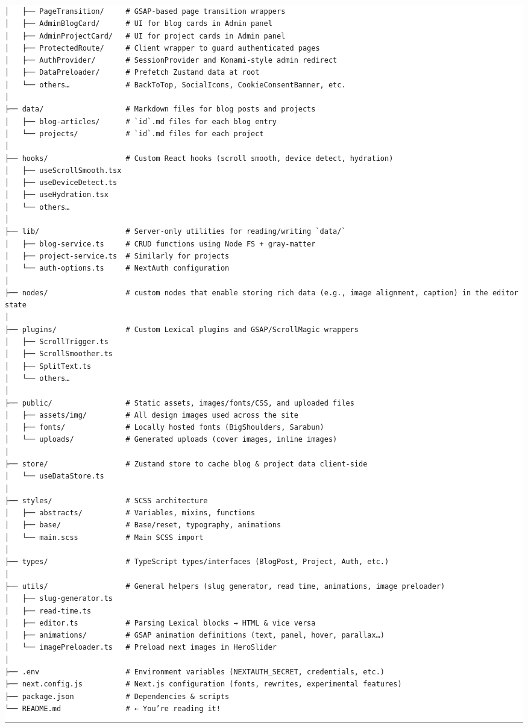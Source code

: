 ```
│   ├── PageTransition/     # GSAP‐based page transition wrappers
│   ├── AdminBlogCard/      # UI for blog cards in Admin panel
│   ├── AdminProjectCard/   # UI for project cards in Admin panel
│   ├── ProtectedRoute/     # Client wrapper to guard authenticated pages
│   ├── AuthProvider/       # SessionProvider and Konami‐style admin redirect
│   ├── DataPreloader/      # Prefetch Zustand data at root
│   └── others…             # BackToTop, SocialIcons, CookieConsentBanner, etc.
│
├── data/                   # Markdown files for blog posts and projects
│   ├── blog-articles/      # `id`.md files for each blog entry
│   └── projects/           # `id`.md files for each project
│
├── hooks/                  # Custom React hooks (scroll smooth, device detect, hydration)
│   ├── useScrollSmooth.tsx
│   ├── useDeviceDetect.ts
│   ├── useHydration.tsx
│   └── others…
│
├── lib/                    # Server‐only utilities for reading/writing `data/`
│   ├── blog-service.ts     # CRUD functions using Node FS + gray-matter
│   ├── project-service.ts  # Similarly for projects
│   └── auth-options.ts     # NextAuth configuration
│
├── nodes/                  # custom nodes that enable storing rich data (e.g., image alignment, caption) in the editor state
│
├── plugins/                # Custom Lexical plugins and GSAP/ScrollMagic wrappers
│   ├── ScrollTrigger.ts
│   ├── ScrollSmoother.ts
│   ├── SplitText.ts
│   └── others…
│
├── public/                 # Static assets, images/fonts/CSS, and uploaded files
│   ├── assets/img/         # All design images used across the site
│   ├── fonts/              # Locally hosted fonts (BigShoulders, Sarabun)
│   └── uploads/            # Generated uploads (cover images, inline images)
│
├── store/                  # Zustand store to cache blog & project data client‐side
│   └── useDataStore.ts
│
├── styles/                 # SCSS architecture
│   ├── abstracts/          # Variables, mixins, functions
│   ├── base/               # Base/reset, typography, animations
│   └── main.scss           # Main SCSS import
│
├── types/                  # TypeScript types/interfaces (BlogPost, Project, Auth, etc.)
│
├── utils/                  # General helpers (slug generator, read time, animations, image preloader)
│   ├── slug-generator.ts
│   ├── read-time.ts
│   ├── editor.ts           # Parsing Lexical blocks → HTML & vice versa
│   ├── animations/         # GSAP animation definitions (text, panel, hover, parallax…)
│   └── imagePreloader.ts   # Preload next images in HeroSlider
│
├── .env                    # Environment variables (NEXTAUTH_SECRET, credentials, etc.)
├── next.config.js          # Next.js configuration (fonts, rewrites, experimental features)
├── package.json            # Dependencies & scripts
└── README.md               # ← You’re reading it!
```

---